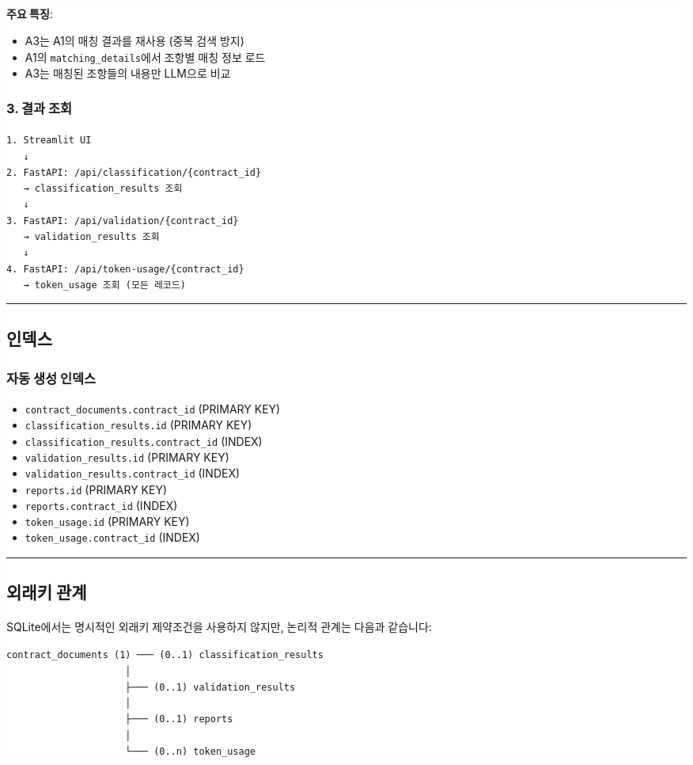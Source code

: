 **주요 특징**:

- A3는 A1의 매칭 결과를 재사용 (중복 검색 방지)
- A1의 `matching_details`에서 조항별 매칭 정보 로드
- A3는 매칭된 조항들의 내용만 LLM으로 비교

### 3. 결과 조회

```
1. Streamlit UI
   ↓
2. FastAPI: /api/classification/{contract_id}
   → classification_results 조회
   ↓
3. FastAPI: /api/validation/{contract_id}
   → validation_results 조회
   ↓
4. FastAPI: /api/token-usage/{contract_id}
   → token_usage 조회 (모든 레코드)
```

---

## 인덱스

### 자동 생성 인덱스

- `contract_documents.contract_id` (PRIMARY KEY)
- `classification_results.id` (PRIMARY KEY)
- `classification_results.contract_id` (INDEX)
- `validation_results.id` (PRIMARY KEY)
- `validation_results.contract_id` (INDEX)
- `reports.id` (PRIMARY KEY)
- `reports.contract_id` (INDEX)
- `token_usage.id` (PRIMARY KEY)
- `token_usage.contract_id` (INDEX)

---

## 외래키 관계

SQLite에서는 명시적인 외래키 제약조건을 사용하지 않지만, 논리적 관계는 다음과 같습니다:

```
contract_documents (1) ─── (0..1) classification_results
                     │
                     ├─── (0..1) validation_results
                     │
                     ├─── (0..1) reports
                     │
                     └─── (0..n) token_usage
```
